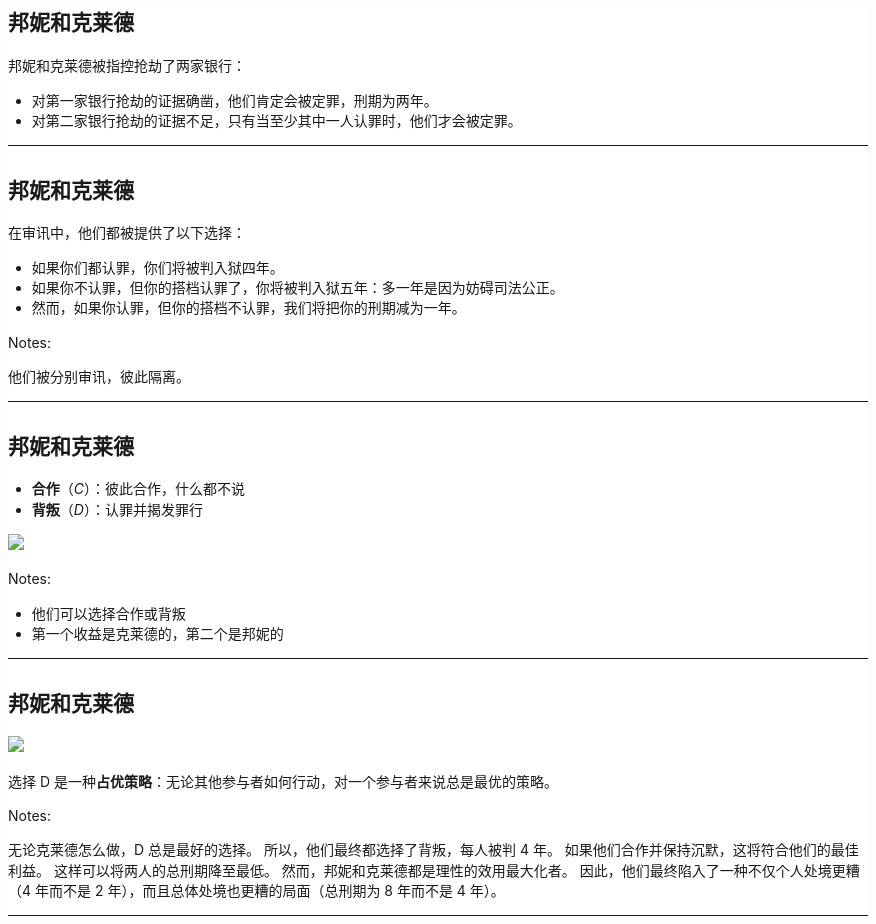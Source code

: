 ## 邦妮和克莱德

邦妮和克莱德被指控抢劫了两家银行：

<ul>
<li class="fragment">对第一家银行抢劫的证据确凿，他们肯定会被定罪，刑期为两年。</li>
<li class="fragment">对第二家银行抢劫的证据不足，只有当至少其中一人认罪时，他们才会被定罪。</li>
</ul>

---

## 邦妮和克莱德

在审讯中，他们都被提供了以下选择：

<ul>
<li class="fragment">如果你们都认罪，你们将被判入狱四年。</li>
<li class="fragment">如果你不认罪，但你的搭档认罪了，你将被判入狱五年：多一年是因为妨碍司法公正。</li>
<li class="fragment">然而，如果你认罪，但你的搭档不认罪，我们将把你的刑期减为一年。</li>
</ul>

Notes:

他们被分别审讯，彼此隔离。

---

## 邦妮和克莱德

- **合作**（$C$）：彼此合作，什么都不说
- **背叛**（$D$）：认罪并揭发罪行

<img rounded style="width: 650px; margin-right: 150px;" src="./img/Bonnie-clyde-1.png" />

Notes:

- 他们可以选择合作或背叛
- 第一个收益是克莱德的，第二个是邦妮的

---

## 邦妮和克莱德

<img rounded style="width: 800px; margin-right: 250px;" src="./img/Bonnie-clyde-2.png" />

选择 D 是一种**占优策略**：无论其他参与者如何行动，对一个参与者来说总是最优的策略。

Notes:

无论克莱德怎么做，D 总是最好的选择。
所以，他们最终都选择了背叛，每人被判 4 年。
如果他们合作并保持沉默，这将符合他们的最佳利益。
这样可以将两人的总刑期降至最低。
然而，邦妮和克莱德都是理性的效用最大化者。
因此，他们最终陷入了一种不仅个人处境更糟（4 年而不是 2 年），而且总体处境也更糟的局面（总刑期为 8 年而不是 4 年）。

---